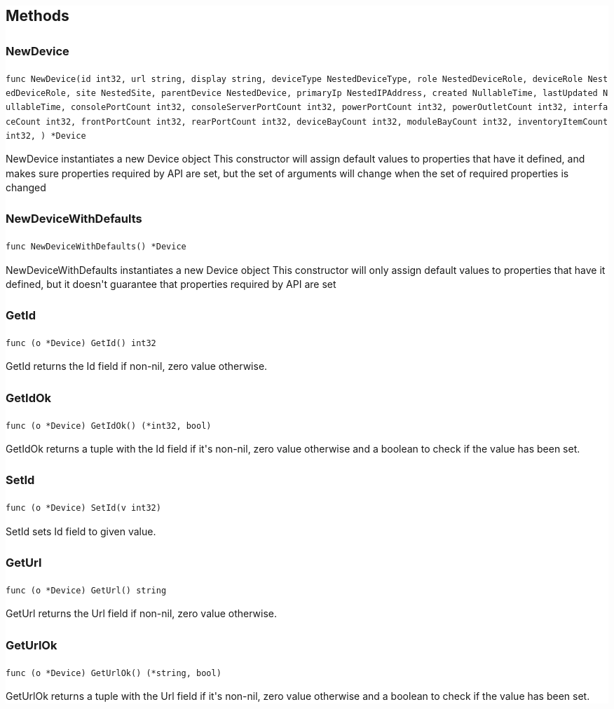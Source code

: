 
## Methods

### NewDevice

`func NewDevice(id int32, url string, display string, deviceType NestedDeviceType, role NestedDeviceRole, deviceRole NestedDeviceRole, site NestedSite, parentDevice NestedDevice, primaryIp NestedIPAddress, created NullableTime, lastUpdated NullableTime, consolePortCount int32, consoleServerPortCount int32, powerPortCount int32, powerOutletCount int32, interfaceCount int32, frontPortCount int32, rearPortCount int32, deviceBayCount int32, moduleBayCount int32, inventoryItemCount int32, ) *Device`

NewDevice instantiates a new Device object
This constructor will assign default values to properties that have it defined,
and makes sure properties required by API are set, but the set of arguments
will change when the set of required properties is changed

### NewDeviceWithDefaults

`func NewDeviceWithDefaults() *Device`

NewDeviceWithDefaults instantiates a new Device object
This constructor will only assign default values to properties that have it defined,
but it doesn't guarantee that properties required by API are set

### GetId

`func (o *Device) GetId() int32`

GetId returns the Id field if non-nil, zero value otherwise.

### GetIdOk

`func (o *Device) GetIdOk() (*int32, bool)`

GetIdOk returns a tuple with the Id field if it's non-nil, zero value otherwise
and a boolean to check if the value has been set.

### SetId

`func (o *Device) SetId(v int32)`

SetId sets Id field to given value.


### GetUrl

`func (o *Device) GetUrl() string`

GetUrl returns the Url field if non-nil, zero value otherwise.

### GetUrlOk

`func (o *Device) GetUrlOk() (*string, bool)`

GetUrlOk returns a tuple with the Url field if it's non-nil, zero value otherwise
and a boolean to check if the value has been set.
